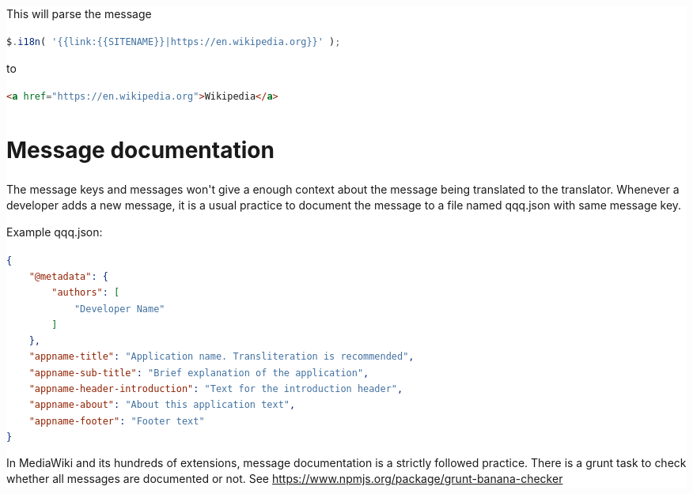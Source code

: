 This will parse the message
```javascript
$.i18n( '{{link:{{SITENAME}}|https://en.wikipedia.org}}' );
```

to

```html
<a href="https://en.wikipedia.org">Wikipedia</a>
```

Message documentation
=====================

The message keys and messages won't give a enough context about the message being translated to the translator. Whenever a developer adds a new message, it is a usual practice to document the message to a file named qqq.json
with same message key.

Example qqq.json:
```json
{
	"@metadata": {
		"authors": [
			"Developer Name"
		]
	},
	"appname-title": "Application name. Transliteration is recommended",
	"appname-sub-title": "Brief explanation of the application",
	"appname-header-introduction": "Text for the introduction header",
	"appname-about": "About this application text",
	"appname-footer": "Footer text"
}

```

In MediaWiki and its hundreds of extensions, message documentation is a strictly followed practice. There is a grunt task to check whether all messages are documented or not. See https://www.npmjs.org/package/grunt-banana-checker

[npm]: https://img.shields.io/npm/v/@wikimedia/jquery.i18n.svg
[npm-url]: https://npmjs.com/package/@wikimedia/jquery.i18n
